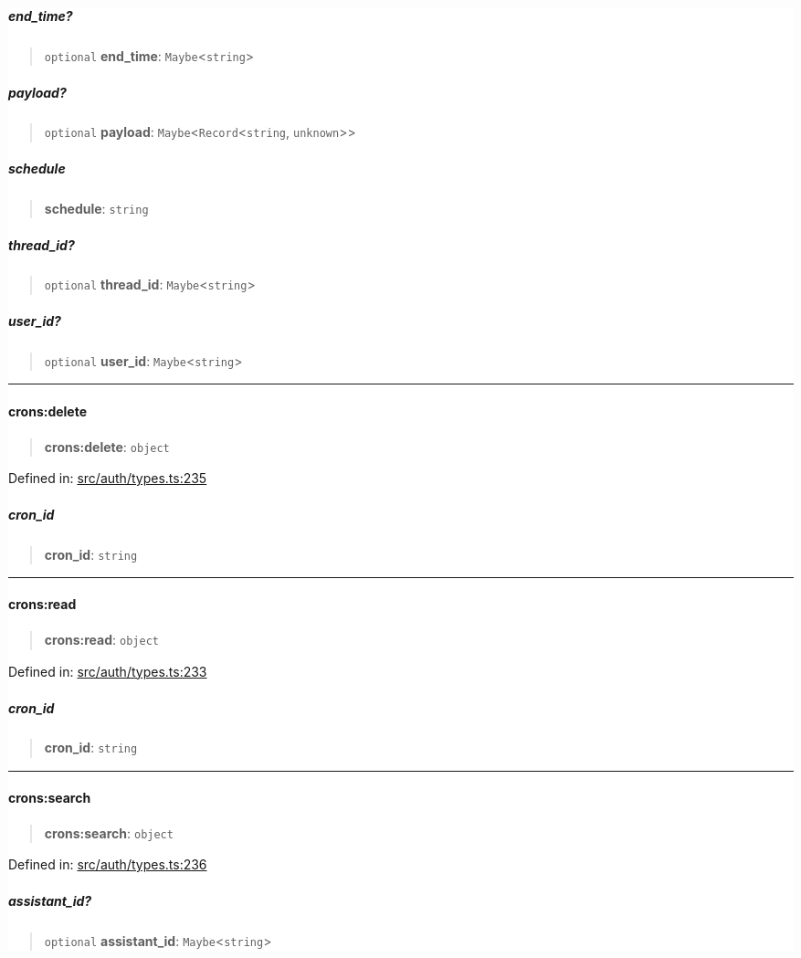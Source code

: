 ##### end\_time?

> `optional` **end\_time**: `Maybe`\<`string`\>

##### payload?

> `optional` **payload**: `Maybe`\<`Record`\<`string`, `unknown`\>\>

##### schedule

> **schedule**: `string`

##### thread\_id?

> `optional` **thread\_id**: `Maybe`\<`string`\>

##### user\_id?

> `optional` **user\_id**: `Maybe`\<`string`\>

***

#### crons:delete

> **crons:delete**: `object`

Defined in: [src/auth/types.ts:235](https://github.com/langchain-ai/langgraph/blob/d4f644877db6264bd46d0b00fc4c37f174e502d5/libs/sdk-js/src/auth/types.ts#L235)

##### cron\_id

> **cron\_id**: `string`

***

#### crons:read

> **crons:read**: `object`

Defined in: [src/auth/types.ts:233](https://github.com/langchain-ai/langgraph/blob/d4f644877db6264bd46d0b00fc4c37f174e502d5/libs/sdk-js/src/auth/types.ts#L233)

##### cron\_id

> **cron\_id**: `string`

***

#### crons:search

> **crons:search**: `object`

Defined in: [src/auth/types.ts:236](https://github.com/langchain-ai/langgraph/blob/d4f644877db6264bd46d0b00fc4c37f174e502d5/libs/sdk-js/src/auth/types.ts#L236)

##### assistant\_id?

> `optional` **assistant\_id**: `Maybe`\<`string`\>
